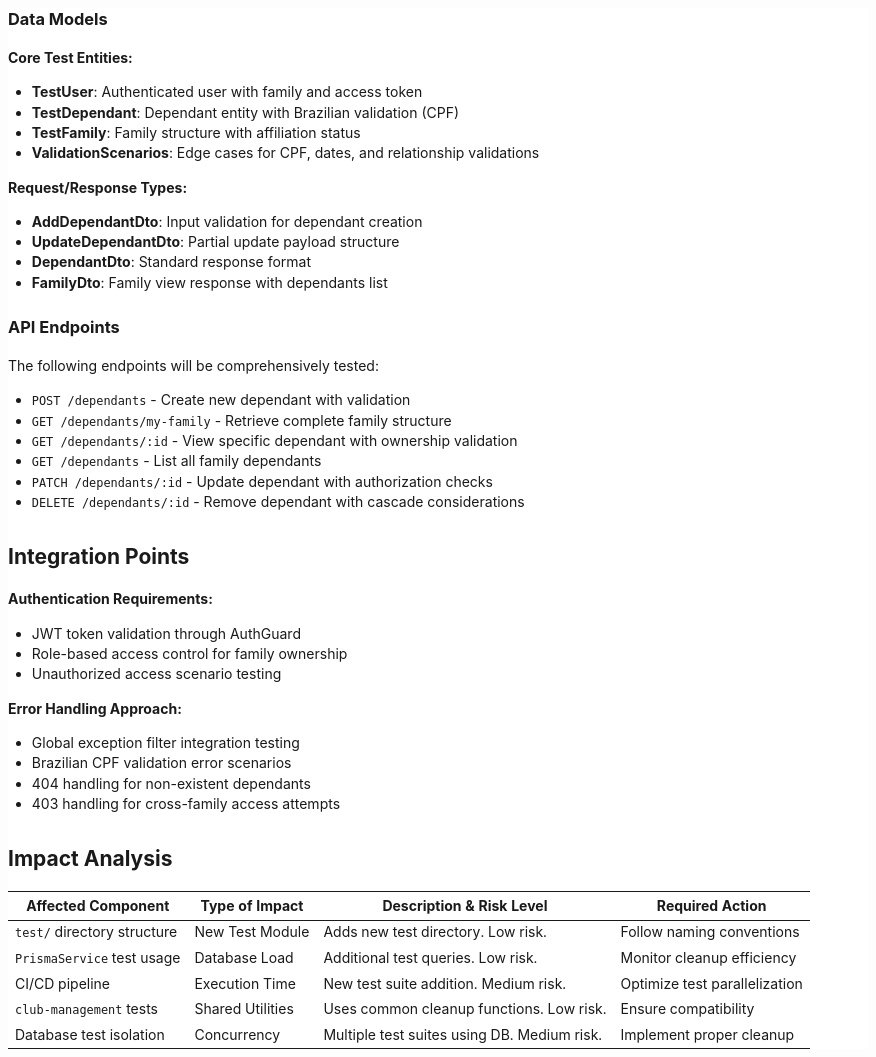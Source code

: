 ```typescript
```

### Data Models

**Core Test Entities:**
- **TestUser**: Authenticated user with family and access token
- **TestDependant**: Dependant entity with Brazilian validation (CPF)
- **TestFamily**: Family structure with affiliation status
- **ValidationScenarios**: Edge cases for CPF, dates, and relationship validations

**Request/Response Types:**
- **AddDependantDto**: Input validation for dependant creation
- **UpdateDependantDto**: Partial update payload structure
- **DependantDto**: Standard response format
- **FamilyDto**: Family view response with dependants list

### API Endpoints

The following endpoints will be comprehensively tested:

- `POST /dependants` - Create new dependant with validation
- `GET /dependants/my-family` - Retrieve complete family structure
- `GET /dependants/:id` - View specific dependant with ownership validation
- `GET /dependants` - List all family dependants
- `PATCH /dependants/:id` - Update dependant with authorization checks
- `DELETE /dependants/:id` - Remove dependant with cascade considerations

## Integration Points

**Authentication Requirements:**
- JWT token validation through AuthGuard
- Role-based access control for family ownership
- Unauthorized access scenario testing

**Error Handling Approach:**
- Global exception filter integration testing
- Brazilian CPF validation error scenarios
- 404 handling for non-existent dependants
- 403 handling for cross-family access attempts

## Impact Analysis

| Affected Component | Type of Impact | Description & Risk Level | Required Action |
| --- | --- | --- | --- |
| `test/` directory structure | New Test Module | Adds new test directory. Low risk. | Follow naming conventions |
| `PrismaService` test usage | Database Load | Additional test queries. Low risk. | Monitor cleanup efficiency |
| CI/CD pipeline | Execution Time | New test suite addition. Medium risk. | Optimize test parallelization |
| `club-management` tests | Shared Utilities | Uses common cleanup functions. Low risk. | Ensure compatibility |
| Database test isolation | Concurrency | Multiple test suites using DB. Medium risk. | Implement proper cleanup |
